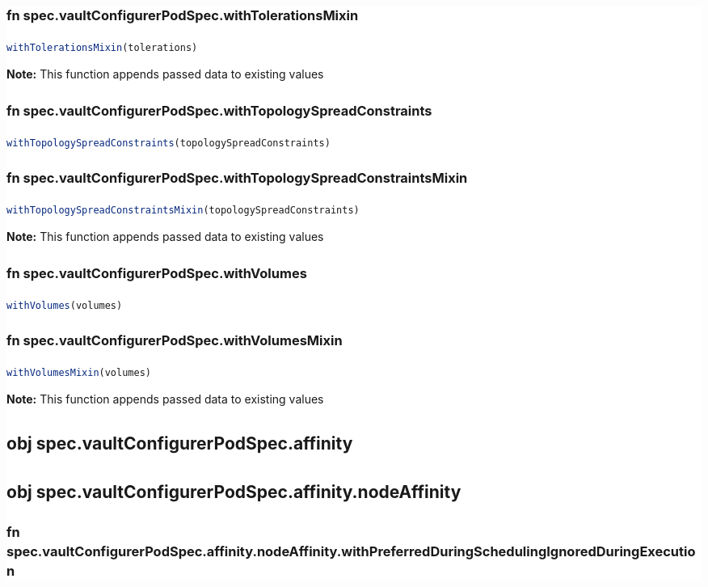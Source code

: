 

### fn spec.vaultConfigurerPodSpec.withTolerationsMixin

```ts
withTolerationsMixin(tolerations)
```



**Note:** This function appends passed data to existing values

### fn spec.vaultConfigurerPodSpec.withTopologySpreadConstraints

```ts
withTopologySpreadConstraints(topologySpreadConstraints)
```



### fn spec.vaultConfigurerPodSpec.withTopologySpreadConstraintsMixin

```ts
withTopologySpreadConstraintsMixin(topologySpreadConstraints)
```



**Note:** This function appends passed data to existing values

### fn spec.vaultConfigurerPodSpec.withVolumes

```ts
withVolumes(volumes)
```



### fn spec.vaultConfigurerPodSpec.withVolumesMixin

```ts
withVolumesMixin(volumes)
```



**Note:** This function appends passed data to existing values

## obj spec.vaultConfigurerPodSpec.affinity



## obj spec.vaultConfigurerPodSpec.affinity.nodeAffinity



### fn spec.vaultConfigurerPodSpec.affinity.nodeAffinity.withPreferredDuringSchedulingIgnoredDuringExecution
